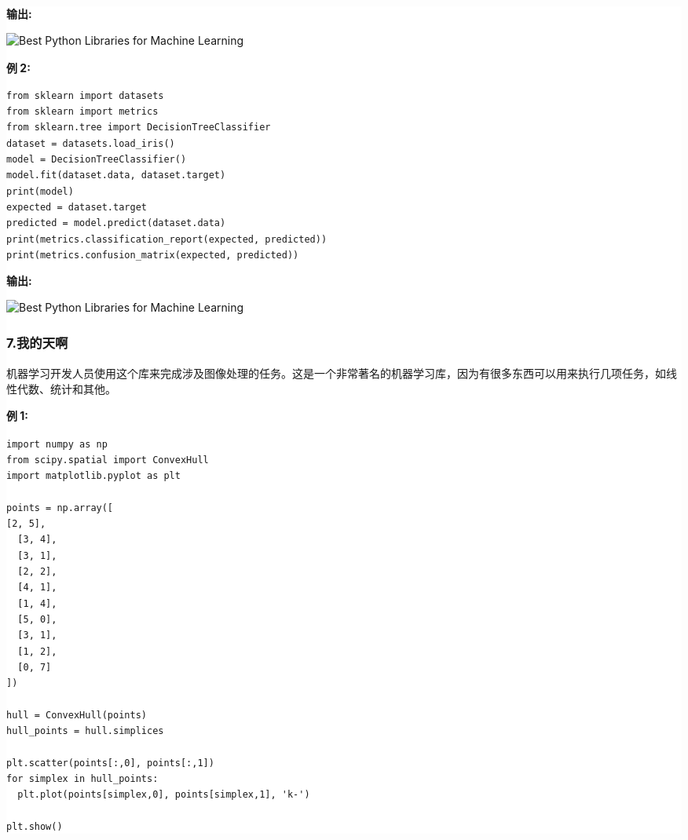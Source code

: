 **输出:**

![Best Python Libraries for Machine Learning](../Images/16dc7494308bb92c3639ce95246c4a72.png)

**例 2:**

```
from sklearn import datasets
from sklearn import metrics
from sklearn.tree import DecisionTreeClassifier
dataset = datasets.load_iris()
model = DecisionTreeClassifier()
model.fit(dataset.data, dataset.target)
print(model)
expected = dataset.target
predicted = model.predict(dataset.data)
print(metrics.classification_report(expected, predicted))
print(metrics.confusion_matrix(expected, predicted))
```

**输出:**

![Best Python Libraries for Machine Learning](../Images/d24754341123861e54122e0f39059f92.png)

### 7.我的天啊

机器学习开发人员使用这个库来完成涉及图像处理的任务。这是一个非常著名的机器学习库，因为有很多东西可以用来执行几项任务，如线性代数、统计和其他。

**例 1:**

```
import numpy as np
from scipy.spatial import ConvexHull
import matplotlib.pyplot as plt

points = np.array([
[2, 5],
  [3, 4],
  [3, 1],
  [2, 2],
  [4, 1],
  [1, 4],
  [5, 0],
  [3, 1],
  [1, 2],
  [0, 7]
])

hull = ConvexHull(points)
hull_points = hull.simplices

plt.scatter(points[:,0], points[:,1])
for simplex in hull_points:
  plt.plot(points[simplex,0], points[simplex,1], 'k-')

plt.show() 
```
